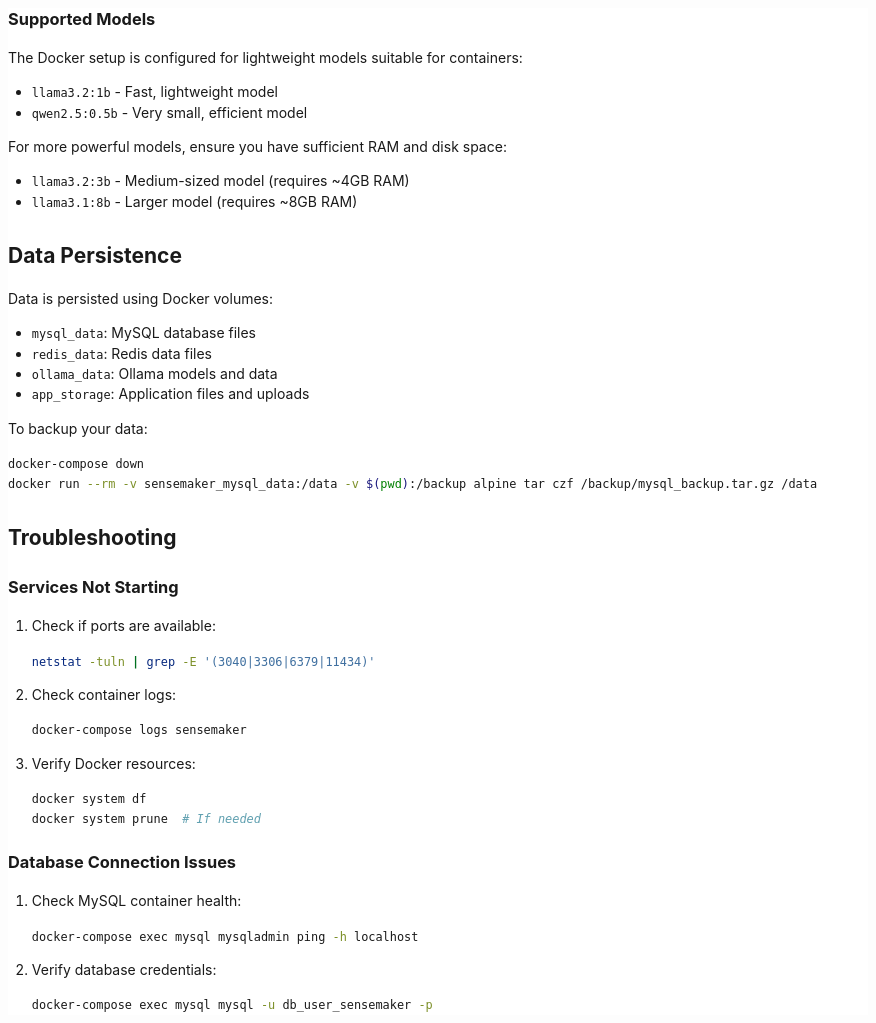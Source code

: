 ### Supported Models
The Docker setup is configured for lightweight models suitable for containers:
- `llama3.2:1b` - Fast, lightweight model
- `qwen2.5:0.5b` - Very small, efficient model

For more powerful models, ensure you have sufficient RAM and disk space:
- `llama3.2:3b` - Medium-sized model (requires ~4GB RAM)
- `llama3.1:8b` - Larger model (requires ~8GB RAM)

## Data Persistence

Data is persisted using Docker volumes:
- `mysql_data`: MySQL database files
- `redis_data`: Redis data files
- `ollama_data`: Ollama models and data
- `app_storage`: Application files and uploads

To backup your data:
```bash
docker-compose down
docker run --rm -v sensemaker_mysql_data:/data -v $(pwd):/backup alpine tar czf /backup/mysql_backup.tar.gz /data
```

## Troubleshooting

### Services Not Starting
1. Check if ports are available:
   ```bash
   netstat -tuln | grep -E '(3040|3306|6379|11434)'
   ```

2. Check container logs:
   ```bash
   docker-compose logs sensemaker
   ```

3. Verify Docker resources:
   ```bash
   docker system df
   docker system prune  # If needed
   ```

### Database Connection Issues
1. Check MySQL container health:
   ```bash
   docker-compose exec mysql mysqladmin ping -h localhost
   ```

2. Verify database credentials:
   ```bash
   docker-compose exec mysql mysql -u db_user_sensemaker -p
   ```
